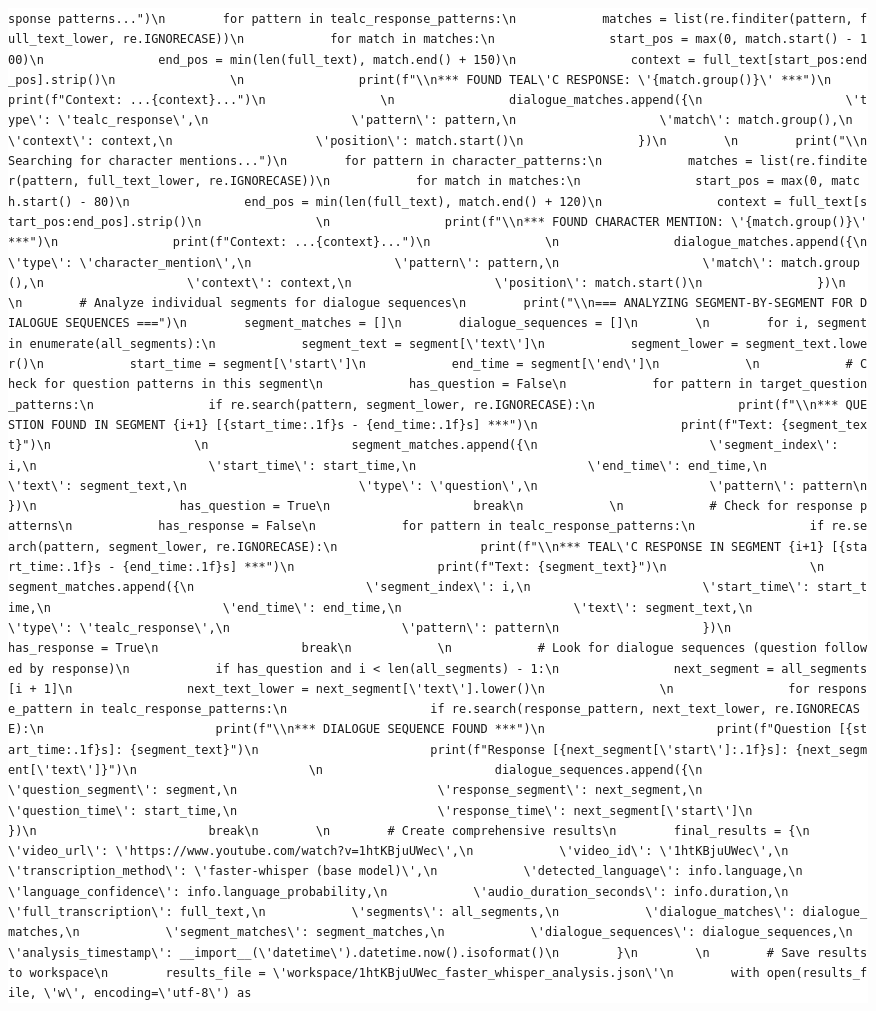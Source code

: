 ```
sponse patterns...")\n        for pattern in tealc_response_patterns:\n            matches = list(re.finditer(pattern, full_text_lower, re.IGNORECASE))\n            for match in matches:\n                start_pos = max(0, match.start() - 100)\n                end_pos = min(len(full_text), match.end() + 150)\n                context = full_text[start_pos:end_pos].strip()\n                \n                print(f"\\n*** FOUND TEAL\'C RESPONSE: \'{match.group()}\' ***")\n                print(f"Context: ...{context}...")\n                \n                dialogue_matches.append({\n                    \'type\': \'tealc_response\',\n                    \'pattern\': pattern,\n                    \'match\': match.group(),\n                    \'context\': context,\n                    \'position\': match.start()\n                })\n        \n        print("\\nSearching for character mentions...")\n        for pattern in character_patterns:\n            matches = list(re.finditer(pattern, full_text_lower, re.IGNORECASE))\n            for match in matches:\n                start_pos = max(0, match.start() - 80)\n                end_pos = min(len(full_text), match.end() + 120)\n                context = full_text[start_pos:end_pos].strip()\n                \n                print(f"\\n*** FOUND CHARACTER MENTION: \'{match.group()}\' ***")\n                print(f"Context: ...{context}...")\n                \n                dialogue_matches.append({\n                    \'type\': \'character_mention\',\n                    \'pattern\': pattern,\n                    \'match\': match.group(),\n                    \'context\': context,\n                    \'position\': match.start()\n                })\n        \n        # Analyze individual segments for dialogue sequences\n        print("\\n=== ANALYZING SEGMENT-BY-SEGMENT FOR DIALOGUE SEQUENCES ===")\n        segment_matches = []\n        dialogue_sequences = []\n        \n        for i, segment in enumerate(all_segments):\n            segment_text = segment[\'text\']\n            segment_lower = segment_text.lower()\n            start_time = segment[\'start\']\n            end_time = segment[\'end\']\n            \n            # Check for question patterns in this segment\n            has_question = False\n            for pattern in target_question_patterns:\n                if re.search(pattern, segment_lower, re.IGNORECASE):\n                    print(f"\\n*** QUESTION FOUND IN SEGMENT {i+1} [{start_time:.1f}s - {end_time:.1f}s] ***")\n                    print(f"Text: {segment_text}")\n                    \n                    segment_matches.append({\n                        \'segment_index\': i,\n                        \'start_time\': start_time,\n                        \'end_time\': end_time,\n                        \'text\': segment_text,\n                        \'type\': \'question\',\n                        \'pattern\': pattern\n                    })\n                    has_question = True\n                    break\n            \n            # Check for response patterns\n            has_response = False\n            for pattern in tealc_response_patterns:\n                if re.search(pattern, segment_lower, re.IGNORECASE):\n                    print(f"\\n*** TEAL\'C RESPONSE IN SEGMENT {i+1} [{start_time:.1f}s - {end_time:.1f}s] ***")\n                    print(f"Text: {segment_text}")\n                    \n                    segment_matches.append({\n                        \'segment_index\': i,\n                        \'start_time\': start_time,\n                        \'end_time\': end_time,\n                        \'text\': segment_text,\n                        \'type\': \'tealc_response\',\n                        \'pattern\': pattern\n                    })\n                    has_response = True\n                    break\n            \n            # Look for dialogue sequences (question followed by response)\n            if has_question and i < len(all_segments) - 1:\n                next_segment = all_segments[i + 1]\n                next_text_lower = next_segment[\'text\'].lower()\n                \n                for response_pattern in tealc_response_patterns:\n                    if re.search(response_pattern, next_text_lower, re.IGNORECASE):\n                        print(f"\\n*** DIALOGUE SEQUENCE FOUND ***")\n                        print(f"Question [{start_time:.1f}s]: {segment_text}")\n                        print(f"Response [{next_segment[\'start\']:.1f}s]: {next_segment[\'text\']}")\n                        \n                        dialogue_sequences.append({\n                            \'question_segment\': segment,\n                            \'response_segment\': next_segment,\n                            \'question_time\': start_time,\n                            \'response_time\': next_segment[\'start\']\n                        })\n                        break\n        \n        # Create comprehensive results\n        final_results = {\n            \'video_url\': \'https://www.youtube.com/watch?v=1htKBjuUWec\',\n            \'video_id\': \'1htKBjuUWec\',\n            \'transcription_method\': \'faster-whisper (base model)\',\n            \'detected_language\': info.language,\n            \'language_confidence\': info.language_probability,\n            \'audio_duration_seconds\': info.duration,\n            \'full_transcription\': full_text,\n            \'segments\': all_segments,\n            \'dialogue_matches\': dialogue_matches,\n            \'segment_matches\': segment_matches,\n            \'dialogue_sequences\': dialogue_sequences,\n            \'analysis_timestamp\': __import__(\'datetime\').datetime.now().isoformat()\n        }\n        \n        # Save results to workspace\n        results_file = \'workspace/1htKBjuUWec_faster_whisper_analysis.json\'\n        with open(results_file, \'w\', encoding=\'utf-8\') as
```
